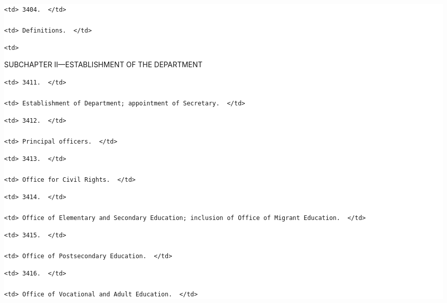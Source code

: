   </tr>

  <tr>

    <td> 3404.  </td>

    <td> Definitions.  </td>

  </tr>

  <tr>

    <td> 

SUBCHAPTER II—ESTABLISHMENT OF THE DEPARTMENT  </td>

  </tr>

  <tr>

    <td> 3411.  </td>

    <td> Establishment of Department; appointment of Secretary.  </td>

  </tr>

  <tr>

    <td> 3412.  </td>

    <td> Principal officers.  </td>

  </tr>

  <tr>

    <td> 3413.  </td>

    <td> Office for Civil Rights.  </td>

  </tr>

  <tr>

    <td> 3414.  </td>

    <td> Office of Elementary and Secondary Education; inclusion of Office of Migrant Education.  </td>

  </tr>

  <tr>

    <td> 3415.  </td>

    <td> Office of Postsecondary Education.  </td>

  </tr>

  <tr>

    <td> 3416.  </td>

    <td> Office of Vocational and Adult Education.  </td>

  </tr>
